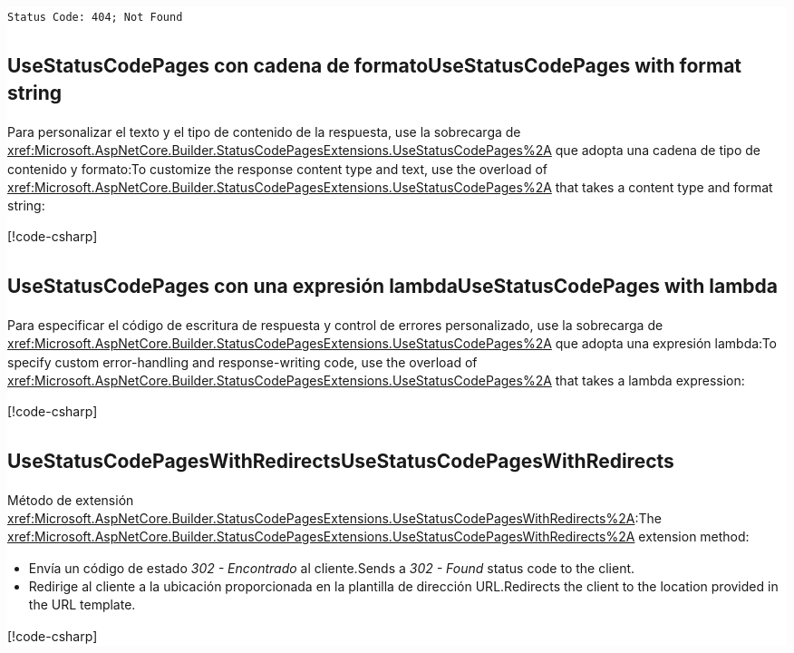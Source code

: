 ```
Status Code: 404; Not Found
```

## <a name="usestatuscodepages-with-format-string"></a><span data-ttu-id="f71e0-315">UseStatusCodePages con cadena de formato</span><span class="sxs-lookup"><span data-stu-id="f71e0-315">UseStatusCodePages with format string</span></span>

<span data-ttu-id="f71e0-316">Para personalizar el texto y el tipo de contenido de la respuesta, use la sobrecarga de <xref:Microsoft.AspNetCore.Builder.StatusCodePagesExtensions.UseStatusCodePages%2A> que adopta una cadena de tipo de contenido y formato:</span><span class="sxs-lookup"><span data-stu-id="f71e0-316">To customize the response content type and text, use the overload of <xref:Microsoft.AspNetCore.Builder.StatusCodePagesExtensions.UseStatusCodePages%2A> that takes a content type and format string:</span></span>

[!code-csharp[](error-handling/samples/2.x/ErrorHandlingSample/Startup.cs?name=snippet_StatusCodePagesFormatString)]

## <a name="usestatuscodepages-with-lambda"></a><span data-ttu-id="f71e0-317">UseStatusCodePages con una expresión lambda</span><span class="sxs-lookup"><span data-stu-id="f71e0-317">UseStatusCodePages with lambda</span></span>

<span data-ttu-id="f71e0-318">Para especificar el código de escritura de respuesta y control de errores personalizado, use la sobrecarga de <xref:Microsoft.AspNetCore.Builder.StatusCodePagesExtensions.UseStatusCodePages%2A> que adopta una expresión lambda:</span><span class="sxs-lookup"><span data-stu-id="f71e0-318">To specify custom error-handling and response-writing code, use the overload of <xref:Microsoft.AspNetCore.Builder.StatusCodePagesExtensions.UseStatusCodePages%2A> that takes a lambda expression:</span></span>

[!code-csharp[](error-handling/samples/2.x/ErrorHandlingSample/Startup.cs?name=snippet_StatusCodePagesLambda)]

## <a name="usestatuscodepageswithredirects"></a><span data-ttu-id="f71e0-319">UseStatusCodePagesWithRedirects</span><span class="sxs-lookup"><span data-stu-id="f71e0-319">UseStatusCodePagesWithRedirects</span></span>

<span data-ttu-id="f71e0-320">Método de extensión <xref:Microsoft.AspNetCore.Builder.StatusCodePagesExtensions.UseStatusCodePagesWithRedirects%2A>:</span><span class="sxs-lookup"><span data-stu-id="f71e0-320">The <xref:Microsoft.AspNetCore.Builder.StatusCodePagesExtensions.UseStatusCodePagesWithRedirects%2A> extension method:</span></span>

* <span data-ttu-id="f71e0-321">Envía un código de estado *302 - Encontrado* al cliente.</span><span class="sxs-lookup"><span data-stu-id="f71e0-321">Sends a *302 - Found* status code to the client.</span></span>
* <span data-ttu-id="f71e0-322">Redirige al cliente a la ubicación proporcionada en la plantilla de dirección URL.</span><span class="sxs-lookup"><span data-stu-id="f71e0-322">Redirects the client to the location provided in the URL template.</span></span>

[!code-csharp[](error-handling/samples/2.x/ErrorHandlingSample/Startup.cs?name=snippet_StatusCodePagesWithRedirect)]
